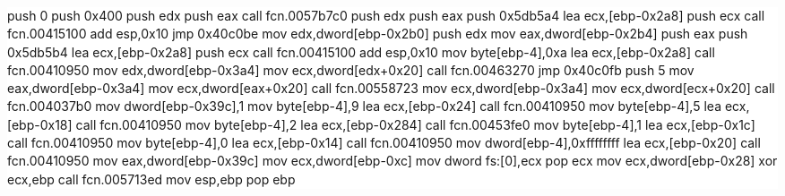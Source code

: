 push 0
push 0x400
push edx
push eax
call fcn.0057b7c0
push edx
push eax
push 0x5db5a4
lea ecx,[ebp-0x2a8]
push ecx
call fcn.00415100
add esp,0x10
jmp 0x40c0be
mov edx,dword[ebp-0x2b0]
push edx
mov eax,dword[ebp-0x2b4]
push eax
push 0x5db5b4
lea ecx,[ebp-0x2a8]
push ecx
call fcn.00415100
add esp,0x10
mov byte[ebp-4],0xa
lea ecx,[ebp-0x2a8]
call fcn.00410950
mov edx,dword[ebp-0x3a4]
mov ecx,dword[edx+0x20]
call fcn.00463270
jmp 0x40c0fb
push 5
mov eax,dword[ebp-0x3a4]
mov ecx,dword[eax+0x20]
call fcn.00558723
mov ecx,dword[ebp-0x3a4]
mov ecx,dword[ecx+0x20]
call fcn.004037b0
mov dword[ebp-0x39c],1
mov byte[ebp-4],9
lea ecx,[ebp-0x24]
call fcn.00410950
mov byte[ebp-4],5
lea ecx,[ebp-0x18]
call fcn.00410950
mov byte[ebp-4],2
lea ecx,[ebp-0x284]
call fcn.00453fe0
mov byte[ebp-4],1
lea ecx,[ebp-0x1c]
call fcn.00410950
mov byte[ebp-4],0
lea ecx,[ebp-0x14]
call fcn.00410950
mov dword[ebp-4],0xffffffff
lea ecx,[ebp-0x20]
call fcn.00410950
mov eax,dword[ebp-0x39c]
mov ecx,dword[ebp-0xc]
mov dword fs:[0],ecx
pop ecx
mov ecx,dword[ebp-0x28]
xor ecx,ebp
call fcn.005713ed
mov esp,ebp
pop ebp

[similar_1_ref]: /report/fcn.0042e990@279a61b1e76da49531f1f16fd1102a2d
[similar_2_ref]: /report/fcn.00451630@279a61b1e76da49531f1f16fd1102a2d
[similar_3_ref]: /report/fcn.004687e0@c60344b51fa39a329b92557d24ff7670
[similar_4_ref]: /report/fcn.00436e30@279a61b1e76da49531f1f16fd1102a2d
[similar_5_ref]: /report/fcn.00437090@279a61b1e76da49531f1f16fd1102a2d
[virustotal_ref]: https://www.virustotal.com/gui/file/c60344b51fa39a329b92557d24ff7670
